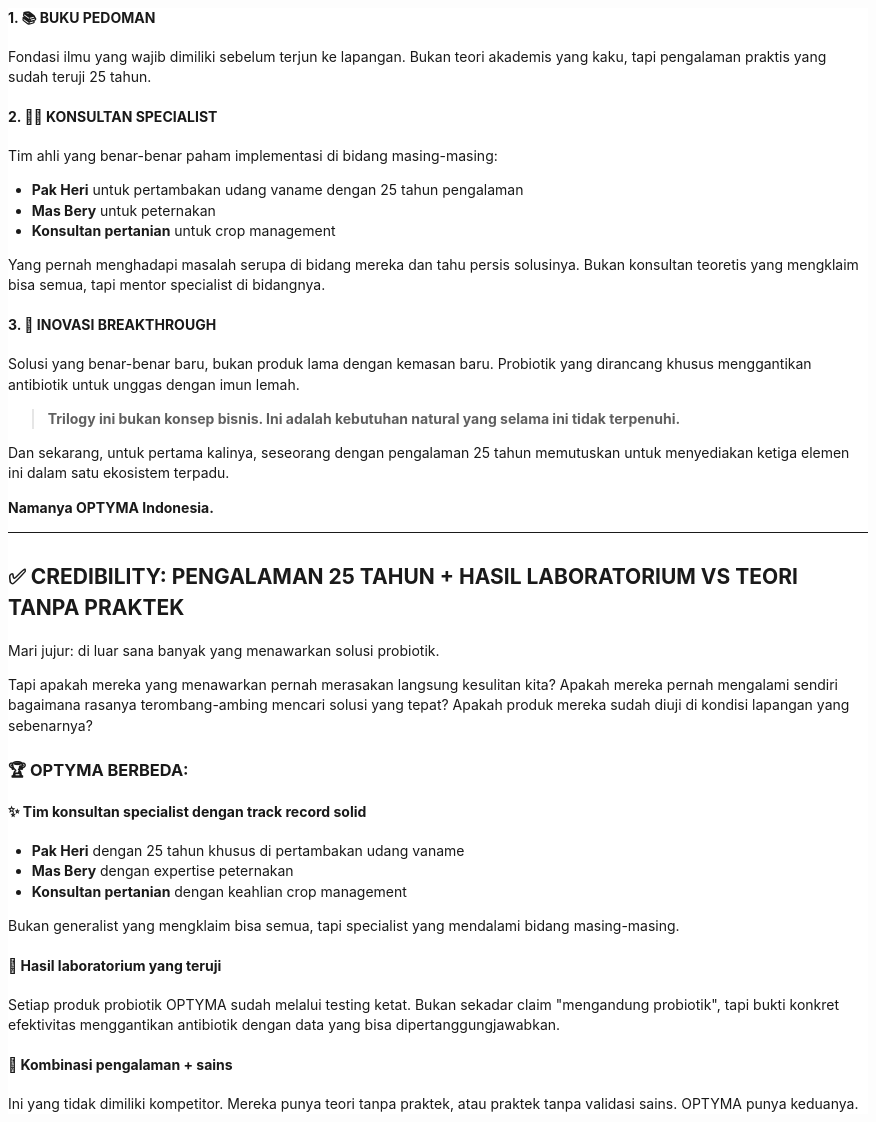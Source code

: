 #### 1. 📚 BUKU PEDOMAN
Fondasi ilmu yang wajib dimiliki sebelum terjun ke lapangan. Bukan teori akademis yang kaku, tapi pengalaman praktis yang sudah teruji 25 tahun.

#### 2. 👨‍🏫 KONSULTAN SPECIALIST
Tim ahli yang benar-benar paham implementasi di bidang masing-masing:
- **Pak Heri** untuk pertambakan udang vaname dengan 25 tahun pengalaman
- **Mas Bery** untuk peternakan
- **Konsultan pertanian** untuk crop management

Yang pernah menghadapi masalah serupa di bidang mereka dan tahu persis solusinya. Bukan konsultan teoretis yang mengklaim bisa semua, tapi mentor specialist di bidangnya.

#### 3. 🧪 INOVASI BREAKTHROUGH
Solusi yang benar-benar baru, bukan produk lama dengan kemasan baru. Probiotik yang dirancang khusus menggantikan antibiotik untuk unggas dengan imun lemah.

> **Trilogy ini bukan konsep bisnis. Ini adalah kebutuhan natural yang selama ini tidak terpenuhi.**

Dan sekarang, untuk pertama kalinya, seseorang dengan pengalaman 25 tahun memutuskan untuk menyediakan ketiga elemen ini dalam satu ekosistem terpadu.

**Namanya OPTYMA Indonesia.**

---

## ✅ CREDIBILITY: PENGALAMAN 25 TAHUN + HASIL LABORATORIUM VS TEORI TANPA PRAKTEK

Mari jujur: di luar sana banyak yang menawarkan solusi probiotik.

Tapi apakah mereka yang menawarkan pernah merasakan langsung kesulitan kita? Apakah mereka pernah mengalami sendiri bagaimana rasanya terombang-ambing mencari solusi yang tepat? Apakah produk mereka sudah diuji di kondisi lapangan yang sebenarnya?

### 🏆 OPTYMA BERBEDA:

#### ✨ Tim konsultan specialist dengan track record solid
- **Pak Heri** dengan 25 tahun khusus di pertambakan udang vaname
- **Mas Bery** dengan expertise peternakan
- **Konsultan pertanian** dengan keahlian crop management

Bukan generalist yang mengklaim bisa semua, tapi specialist yang mendalami bidang masing-masing.

#### 🔬 Hasil laboratorium yang teruji
Setiap produk probiotik OPTYMA sudah melalui testing ketat. Bukan sekadar claim "mengandung probiotik", tapi bukti konkret efektivitas menggantikan antibiotik dengan data yang bisa dipertanggungjawabkan.

#### 🧠 Kombinasi pengalaman + sains
Ini yang tidak dimiliki kompetitor. Mereka punya teori tanpa praktek, atau praktek tanpa validasi sains. OPTYMA punya keduanya.
